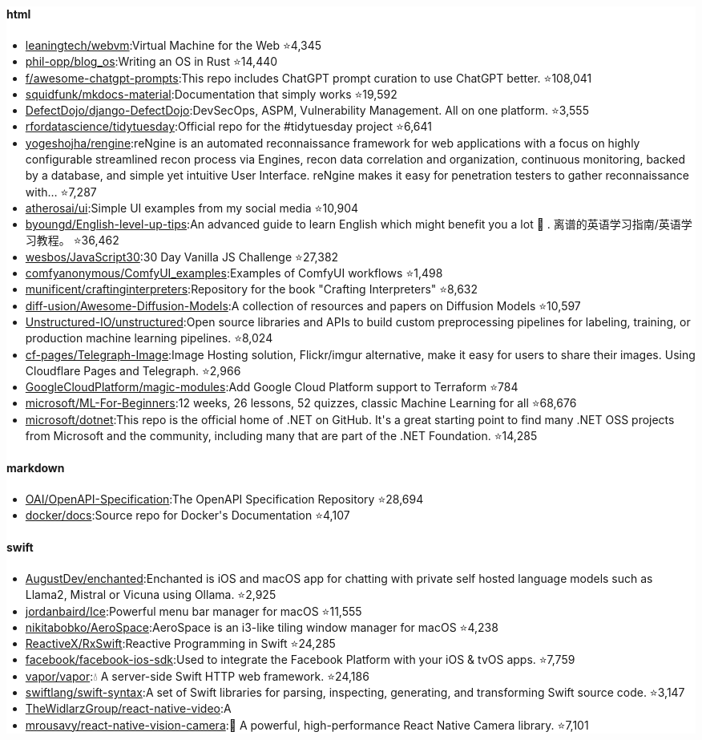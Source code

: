 #### html
* [leaningtech/webvm](https://github.com/leaningtech/webvm):Virtual Machine for the Web ⭐4,345
* [phil-opp/blog_os](https://github.com/phil-opp/blog_os):Writing an OS in Rust ⭐14,440
* [f/awesome-chatgpt-prompts](https://github.com/f/awesome-chatgpt-prompts):This repo includes ChatGPT prompt curation to use ChatGPT better. ⭐108,041
* [squidfunk/mkdocs-material](https://github.com/squidfunk/mkdocs-material):Documentation that simply works ⭐19,592
* [DefectDojo/django-DefectDojo](https://github.com/DefectDojo/django-DefectDojo):DevSecOps, ASPM, Vulnerability Management. All on one platform. ⭐3,555
* [rfordatascience/tidytuesday](https://github.com/rfordatascience/tidytuesday):Official repo for the #tidytuesday project ⭐6,641
* [yogeshojha/rengine](https://github.com/yogeshojha/rengine):reNgine is an automated reconnaissance framework for web applications with a focus on highly configurable streamlined recon process via Engines, recon data correlation and organization, continuous monitoring, backed by a database, and simple yet intuitive User Interface. reNgine makes it easy for penetration testers to gather reconnaissance with… ⭐7,287
* [atherosai/ui](https://github.com/atherosai/ui):Simple UI examples from my social media ⭐10,904
* [byoungd/English-level-up-tips](https://github.com/byoungd/English-level-up-tips):An advanced guide to learn English which might benefit you a lot 🎉 . 离谱的英语学习指南/英语学习教程。 ⭐36,462
* [wesbos/JavaScript30](https://github.com/wesbos/JavaScript30):30 Day Vanilla JS Challenge ⭐27,382
* [comfyanonymous/ComfyUI_examples](https://github.com/comfyanonymous/ComfyUI_examples):Examples of ComfyUI workflows ⭐1,498
* [munificent/craftinginterpreters](https://github.com/munificent/craftinginterpreters):Repository for the book "Crafting Interpreters" ⭐8,632
* [diff-usion/Awesome-Diffusion-Models](https://github.com/diff-usion/Awesome-Diffusion-Models):A collection of resources and papers on Diffusion Models ⭐10,597
* [Unstructured-IO/unstructured](https://github.com/Unstructured-IO/unstructured):Open source libraries and APIs to build custom preprocessing pipelines for labeling, training, or production machine learning pipelines. ⭐8,024
* [cf-pages/Telegraph-Image](https://github.com/cf-pages/Telegraph-Image):Image Hosting solution, Flickr/imgur alternative, make it easy for users to share their images. Using Cloudflare Pages and Telegraph. ⭐2,966
* [GoogleCloudPlatform/magic-modules](https://github.com/GoogleCloudPlatform/magic-modules):Add Google Cloud Platform support to Terraform ⭐784
* [microsoft/ML-For-Beginners](https://github.com/microsoft/ML-For-Beginners):12 weeks, 26 lessons, 52 quizzes, classic Machine Learning for all ⭐68,676
* [microsoft/dotnet](https://github.com/microsoft/dotnet):This repo is the official home of .NET on GitHub. It's a great starting point to find many .NET OSS projects from Microsoft and the community, including many that are part of the .NET Foundation. ⭐14,285

#### markdown
* [OAI/OpenAPI-Specification](https://github.com/OAI/OpenAPI-Specification):The OpenAPI Specification Repository ⭐28,694
* [docker/docs](https://github.com/docker/docs):Source repo for Docker's Documentation ⭐4,107

#### swift
* [AugustDev/enchanted](https://github.com/AugustDev/enchanted):Enchanted is iOS and macOS app for chatting with private self hosted language models such as Llama2, Mistral or Vicuna using Ollama. ⭐2,925
* [jordanbaird/Ice](https://github.com/jordanbaird/Ice):Powerful menu bar manager for macOS ⭐11,555
* [nikitabobko/AeroSpace](https://github.com/nikitabobko/AeroSpace):AeroSpace is an i3-like tiling window manager for macOS ⭐4,238
* [ReactiveX/RxSwift](https://github.com/ReactiveX/RxSwift):Reactive Programming in Swift ⭐24,285
* [facebook/facebook-ios-sdk](https://github.com/facebook/facebook-ios-sdk):Used to integrate the Facebook Platform with your iOS & tvOS apps. ⭐7,759
* [vapor/vapor](https://github.com/vapor/vapor):💧 A server-side Swift HTTP web framework. ⭐24,186
* [swiftlang/swift-syntax](https://github.com/swiftlang/swift-syntax):A set of Swift libraries for parsing, inspecting, generating, and transforming Swift source code. ⭐3,147
* [TheWidlarzGroup/react-native-video](https://github.com/TheWidlarzGroup/react-native-video):A <Video /> component for react-native ⭐7,104
* [mrousavy/react-native-vision-camera](https://github.com/mrousavy/react-native-vision-camera):📸 A powerful, high-performance React Native Camera library. ⭐7,101
